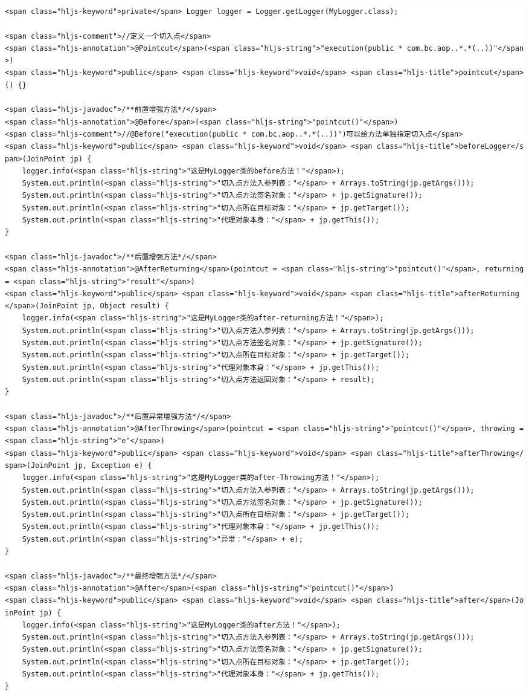     <span class="hljs-keyword">private</span> Logger logger = Logger.getLogger(MyLogger.class);

    <span class="hljs-comment">//定义一个切入点</span>
    <span class="hljs-annotation">@Pointcut</span>(<span class="hljs-string">"execution(public * com.bc.aop..*.*(..))"</span>)
    <span class="hljs-keyword">public</span> <span class="hljs-keyword">void</span> <span class="hljs-title">pointcut</span>() {}

    <span class="hljs-javadoc">/**前置增强方法*/</span>
    <span class="hljs-annotation">@Before</span>(<span class="hljs-string">"pointcut()"</span>)
    <span class="hljs-comment">//@Before("execution(public * com.bc.aop..*.*(..))")可以给方法单独指定切入点</span>
    <span class="hljs-keyword">public</span> <span class="hljs-keyword">void</span> <span class="hljs-title">beforeLogger</span>(JoinPoint jp) {
        logger.info(<span class="hljs-string">"这是MyLogger类的before方法！"</span>);
        System.out.println(<span class="hljs-string">"切入点方法入参列表："</span> + Arrays.toString(jp.getArgs()));
        System.out.println(<span class="hljs-string">"切入点方法签名对象："</span> + jp.getSignature());
        System.out.println(<span class="hljs-string">"切入点所在目标对象："</span> + jp.getTarget());
        System.out.println(<span class="hljs-string">"代理对象本身："</span> + jp.getThis());
    }

    <span class="hljs-javadoc">/**后置增强方法*/</span>
    <span class="hljs-annotation">@AfterReturning</span>(pointcut = <span class="hljs-string">"pointcut()"</span>, returning = <span class="hljs-string">"result"</span>)
    <span class="hljs-keyword">public</span> <span class="hljs-keyword">void</span> <span class="hljs-title">afterReturning</span>(JoinPoint jp, Object result) {
        logger.info(<span class="hljs-string">"这是MyLogger类的after-returning方法！"</span>);
        System.out.println(<span class="hljs-string">"切入点方法入参列表："</span> + Arrays.toString(jp.getArgs()));
        System.out.println(<span class="hljs-string">"切入点方法签名对象："</span> + jp.getSignature());
        System.out.println(<span class="hljs-string">"切入点所在目标对象："</span> + jp.getTarget());
        System.out.println(<span class="hljs-string">"代理对象本身："</span> + jp.getThis());
        System.out.println(<span class="hljs-string">"切入点方法返回对象："</span> + result);
    }

    <span class="hljs-javadoc">/**后置异常增强方法*/</span>
    <span class="hljs-annotation">@AfterThrowing</span>(pointcut = <span class="hljs-string">"pointcut()"</span>, throwing = <span class="hljs-string">"e"</span>)
    <span class="hljs-keyword">public</span> <span class="hljs-keyword">void</span> <span class="hljs-title">afterThrowing</span>(JoinPoint jp, Exception e) {
        logger.info(<span class="hljs-string">"这是MyLogger类的after-Throwing方法！"</span>);
        System.out.println(<span class="hljs-string">"切入点方法入参列表："</span> + Arrays.toString(jp.getArgs()));
        System.out.println(<span class="hljs-string">"切入点方法签名对象："</span> + jp.getSignature());
        System.out.println(<span class="hljs-string">"切入点所在目标对象："</span> + jp.getTarget());
        System.out.println(<span class="hljs-string">"代理对象本身："</span> + jp.getThis());
        System.out.println(<span class="hljs-string">"异常："</span> + e);
    }

    <span class="hljs-javadoc">/**最终增强方法*/</span>
    <span class="hljs-annotation">@After</span>(<span class="hljs-string">"pointcut()"</span>)
    <span class="hljs-keyword">public</span> <span class="hljs-keyword">void</span> <span class="hljs-title">after</span>(JoinPoint jp) {
        logger.info(<span class="hljs-string">"这是MyLogger类的after方法！"</span>);
        System.out.println(<span class="hljs-string">"切入点方法入参列表："</span> + Arrays.toString(jp.getArgs()));
        System.out.println(<span class="hljs-string">"切入点方法签名对象："</span> + jp.getSignature());
        System.out.println(<span class="hljs-string">"切入点所在目标对象："</span> + jp.getTarget());
        System.out.println(<span class="hljs-string">"代理对象本身："</span> + jp.getThis());
    }
